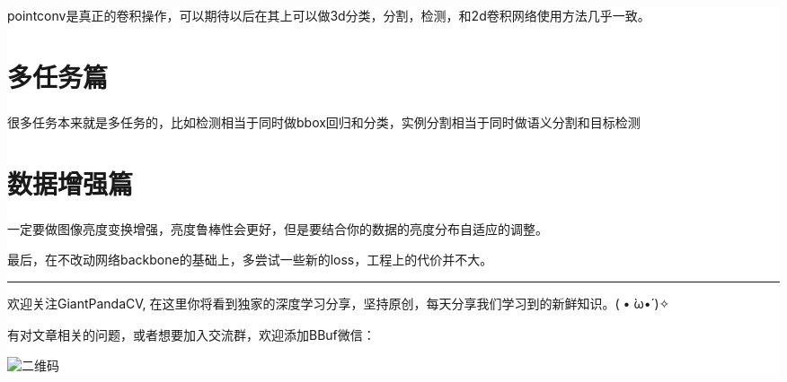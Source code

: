 pointconv是真正的卷积操作，可以期待以后在其上可以做3d分类，分割，检测，和2d卷积网络使用方法几乎一致。

# 多任务篇
很多任务本来就是多任务的，比如检测相当于同时做bbox回归和分类，实例分割相当于同时做语义分割和目标检测

# 数据增强篇
一定要做图像亮度变换增强，亮度鲁棒性会更好，但是要结合你的数据的亮度分布自适应的调整。

最后，在不改动网络backbone的基础上，多尝试一些新的loss，工程上的代价并不大。

---------------------------------------------------------------------------

欢迎关注GiantPandaCV, 在这里你将看到独家的深度学习分享，坚持原创，每天分享我们学习到的新鲜知识。( • ̀ω•́ )✧

有对文章相关的问题，或者想要加入交流群，欢迎添加BBuf微信：

![二维码](https://img-blog.csdnimg.cn/20200110234905879.png?x-oss-process=image/watermark,type_ZmFuZ3poZW5naGVpdGk,shadow_10,text_aHR0cHM6Ly9ibG9nLmNzZG4ubmV0L2p1c3Rfc29ydA==,size_16,color_FFFFFF,t_70)